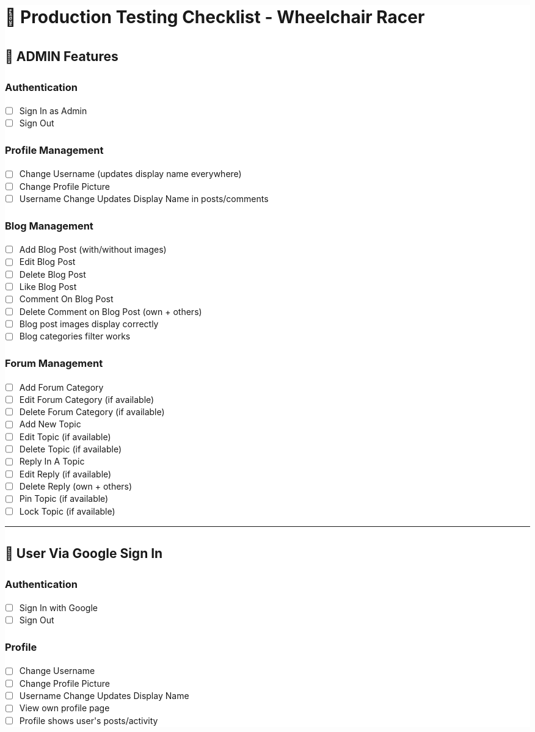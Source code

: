 # 🧪 Production Testing Checklist - Wheelchair Racer

## 🔐 ADMIN Features

### Authentication
- [ ] Sign In as Admin
- [ ] Sign Out

### Profile Management
- [ ] Change Username (updates display name everywhere)
- [ ] Change Profile Picture
- [ ] Username Change Updates Display Name in posts/comments

### Blog Management
- [ ] Add Blog Post (with/without images)
- [ ] Edit Blog Post
- [ ] Delete Blog Post
- [ ] Like Blog Post
- [ ] Comment On Blog Post
- [ ] Delete Comment on Blog Post (own + others)
- [ ] Blog post images display correctly
- [ ] Blog categories filter works

### Forum Management
- [ ] Add Forum Category
- [ ] Edit Forum Category (if available)
- [ ] Delete Forum Category (if available)
- [ ] Add New Topic
- [ ] Edit Topic (if available)
- [ ] Delete Topic (if available)
- [ ] Reply In A Topic
- [ ] Edit Reply (if available)
- [ ] Delete Reply (own + others)
- [ ] Pin Topic (if available)
- [ ] Lock Topic (if available)

---

## 👤 User Via Google Sign In

### Authentication
- [ ] Sign In with Google
- [ ] Sign Out

### Profile
- [ ] Change Username
- [ ] Change Profile Picture
- [ ] Username Change Updates Display Name
- [ ] View own profile page
- [ ] Profile shows user's posts/activity
